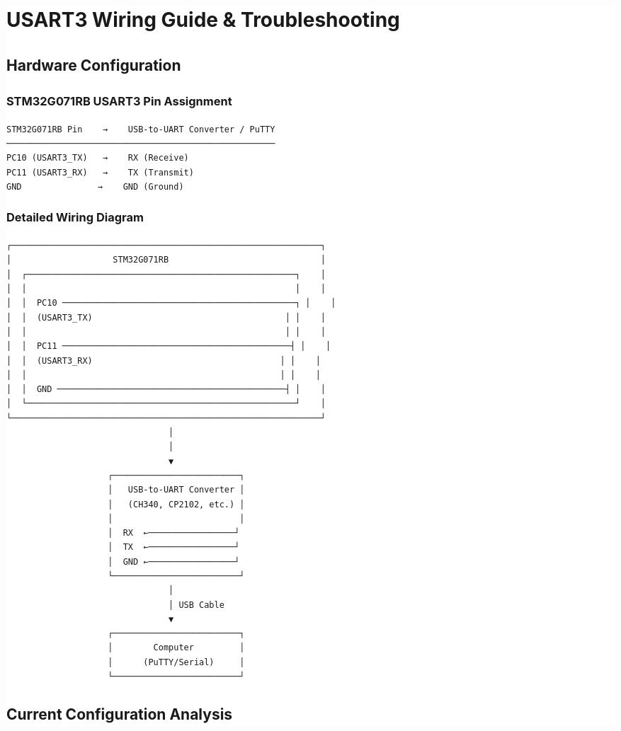 # USART3 Wiring Guide & Troubleshooting

## Hardware Configuration

### STM32G071RB USART3 Pin Assignment
```
STM32G071RB Pin    →    USB-to-UART Converter / PuTTY
─────────────────────────────────────────────────────
PC10 (USART3_TX)   →    RX (Receive)
PC11 (USART3_RX)   →    TX (Transmit)
GND               →    GND (Ground)
```

### Detailed Wiring Diagram
```
┌─────────────────────────────────────────────────────────────┐
│                    STM32G071RB                              │
│  ┌─────────────────────────────────────────────────────┐    │
│  │                                                     │    │
│  │  PC10 ──────────────────────────────────────────────┐ │    │
│  │  (USART3_TX)                                      │ │    │
│  │                                                   │ │    │
│  │  PC11 ─────────────────────────────────────────────┤ │    │
│  │  (USART3_RX)                                     │ │    │
│  │                                                  │ │    │
│  │  GND ─────────────────────────────────────────────┤ │    │
│  └─────────────────────────────────────────────────────┘    │
└─────────────────────────────────────────────────────────────┘
                                │
                                │
                                ▼
                    ┌─────────────────────────┐
                    │   USB-to-UART Converter │
                    │   (CH340, CP2102, etc.) │
                    │                         │
                    │  RX  ←─────────────────┘
                    │  TX  ←─────────────────┘
                    │  GND ←─────────────────┘
                    └─────────────────────────┘
                                │
                                │ USB Cable
                                ▼
                    ┌─────────────────────────┐
                    │        Computer         │
                    │      (PuTTY/Serial)     │
                    └─────────────────────────┘
```

## Current Configuration Analysis
